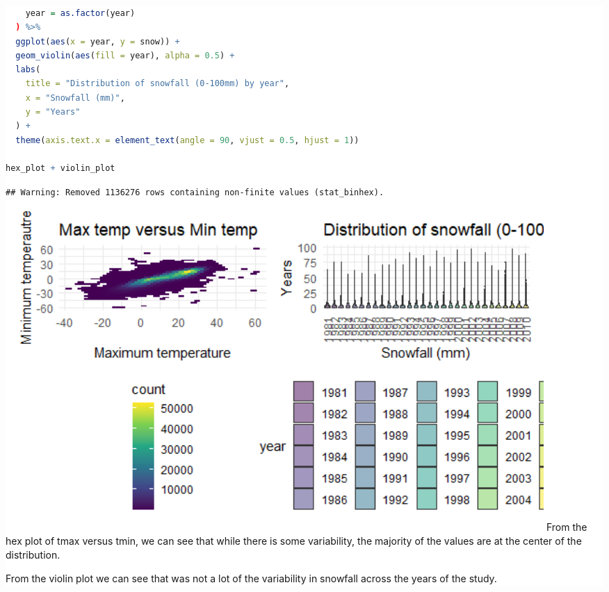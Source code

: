 ``` r
    year = as.factor(year)
  ) %>% 
  ggplot(aes(x = year, y = snow)) +
  geom_violin(aes(fill = year), alpha = 0.5) +
  labs(
    title = "Distribution of snowfall (0-100mm) by year",
    x = "Snowfall (mm)",
    y = "Years"
  ) +
  theme(axis.text.x = element_text(angle = 90, vjust = 0.5, hjust = 1))
  
hex_plot + violin_plot 
```

    ## Warning: Removed 1136276 rows containing non-finite values (stat_binhex).

<img src="p8105_hw3_smv2138_files/figure-gfm/unnamed-chunk-12-1.png" width="90%" />
From the hex plot of tmax versus tmin, we can see that while there is
some variability, the majority of the values are at the center of the
distribution.

From the violin plot we can see that was not a lot of the variability in
snowfall across the years of the study.
